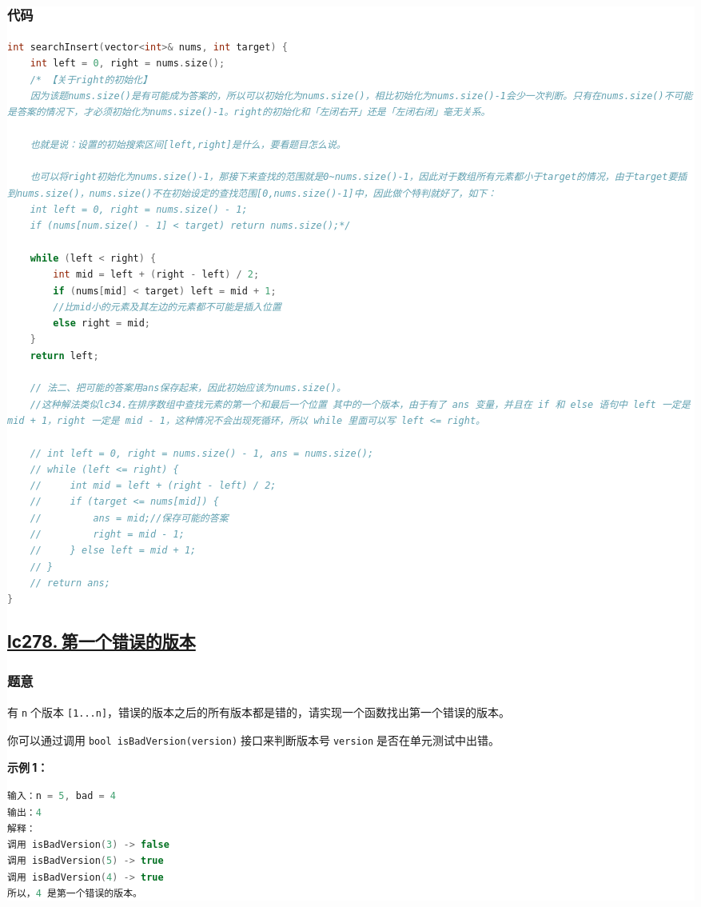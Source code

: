 ### 代码

```cpp
int searchInsert(vector<int>& nums, int target) {
    int left = 0, right = nums.size();
    /* 【关于right的初始化】
    因为该题nums.size()是有可能成为答案的，所以可以初始化为nums.size()，相比初始化为nums.size()-1会少一次判断。只有在nums.size()不可能是答案的情况下，才必须初始化为nums.size()-1。right的初始化和「左闭右开」还是「左闭右闭」毫无关系。

    也就是说：设置的初始搜索区间[left,right]是什么，要看题目怎么说。

    也可以将right初始化为nums.size()-1，那接下来查找的范围就是0~nums.size()-1，因此对于数组所有元素都小于target的情况，由于target要插到nums.size()，nums.size()不在初始设定的查找范围[0,nums.size()-1]中，因此做个特判就好了，如下：
    int left = 0, right = nums.size() - 1;
    if (nums[num.size() - 1] < target) return nums.size();*/
    
    while (left < right) {  
        int mid = left + (right - left) / 2;
        if (nums[mid] < target) left = mid + 1;
        //比mid小的元素及其左边的元素都不可能是插入位置
        else right = mid;
    }
    return left;

    // 法二、把可能的答案用ans保存起来，因此初始应该为nums.size()。
    //这种解法类似lc34.在排序数组中查找元素的第一个和最后一个位置 其中的一个版本，由于有了 ans 变量，并且在 if 和 else 语句中 left 一定是 mid + 1，right 一定是 mid - 1，这种情况不会出现死循环，所以 while 里面可以写 left <= right。
    
    // int left = 0, right = nums.size() - 1, ans = nums.size();
    // while (left <= right) {
    //     int mid = left + (right - left) / 2;
    //     if (target <= nums[mid]) {
    //         ans = mid;//保存可能的答案
    //         right = mid - 1;
    //     } else left = mid + 1;
    // }
    // return ans;
}
```

## [lc278. 第一个错误的版本](https://leetcode.cn/problems/first-bad-version/)

### 题意

有 `n` 个版本 `[1...n]`，错误的版本之后的所有版本都是错的，请实现一个函数找出第一个错误的版本。

你可以通过调用 `bool isBadVersion(version)` 接口来判断版本号 `version` 是否在单元测试中出错。

**示例 1：**

```cpp
输入：n = 5, bad = 4
输出：4
解释：
调用 isBadVersion(3) -> false 
调用 isBadVersion(5) -> true 
调用 isBadVersion(4) -> true
所以，4 是第一个错误的版本。
```
